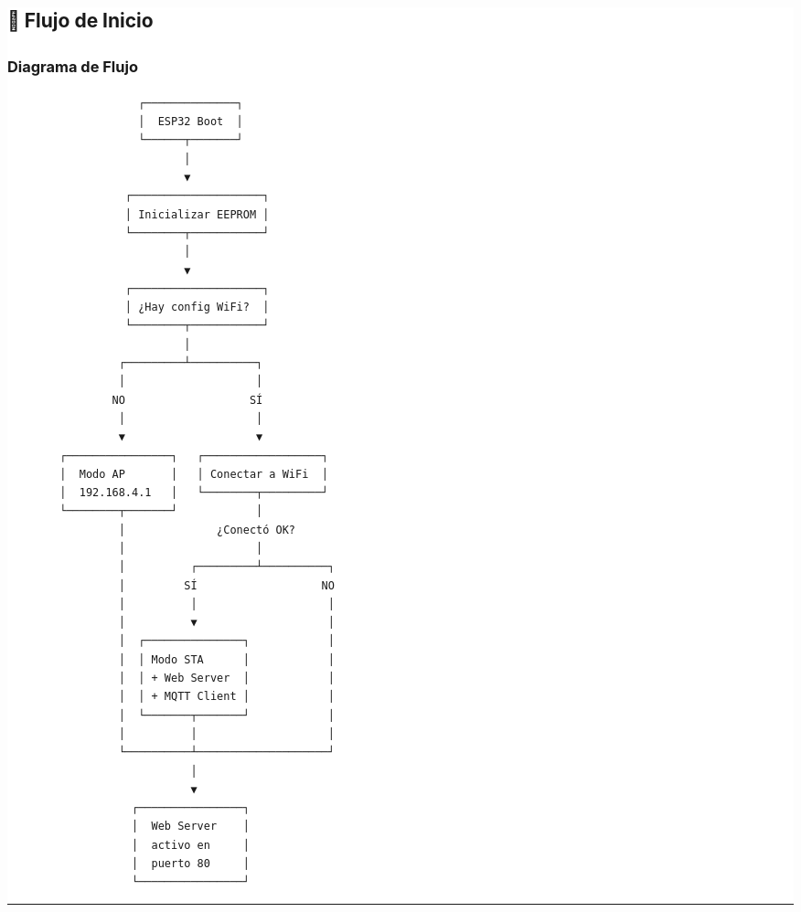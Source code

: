 
## 🚀 Flujo de Inicio

### Diagrama de Flujo

```
                    ┌──────────────┐
                    │  ESP32 Boot  │
                    └──────┬───────┘
                           │
                           ▼
                  ┌────────────────────┐
                  │ Inicializar EEPROM │
                  └────────┬───────────┘
                           │
                           ▼
                  ┌────────────────────┐
                  │ ¿Hay config WiFi?  │
                  └────────┬───────────┘
                           │
                 ┌─────────┴──────────┐
                 │                    │
                NO                   SÍ
                 │                    │
                 ▼                    ▼
        ┌────────────────┐   ┌──────────────────┐
        │  Modo AP       │   │ Conectar a WiFi  │
        │  192.168.4.1   │   └────────┬─────────┘
        └────────┬───────┘            │
                 │              ¿Conectó OK?
                 │                    │
                 │          ┌─────────┴──────────┐
                 │         SÍ                   NO
                 │          │                    │
                 │          ▼                    │
                 │  ┌───────────────┐            │
                 │  │ Modo STA      │            │
                 │  │ + Web Server  │            │
                 │  │ + MQTT Client │            │
                 │  └───────┬───────┘            │
                 │          │                    │
                 └──────────┴────────────────────┘
                            │
                            ▼
                   ┌────────────────┐
                   │  Web Server    │
                   │  activo en     │
                   │  puerto 80     │
                   └────────────────┘
```

---